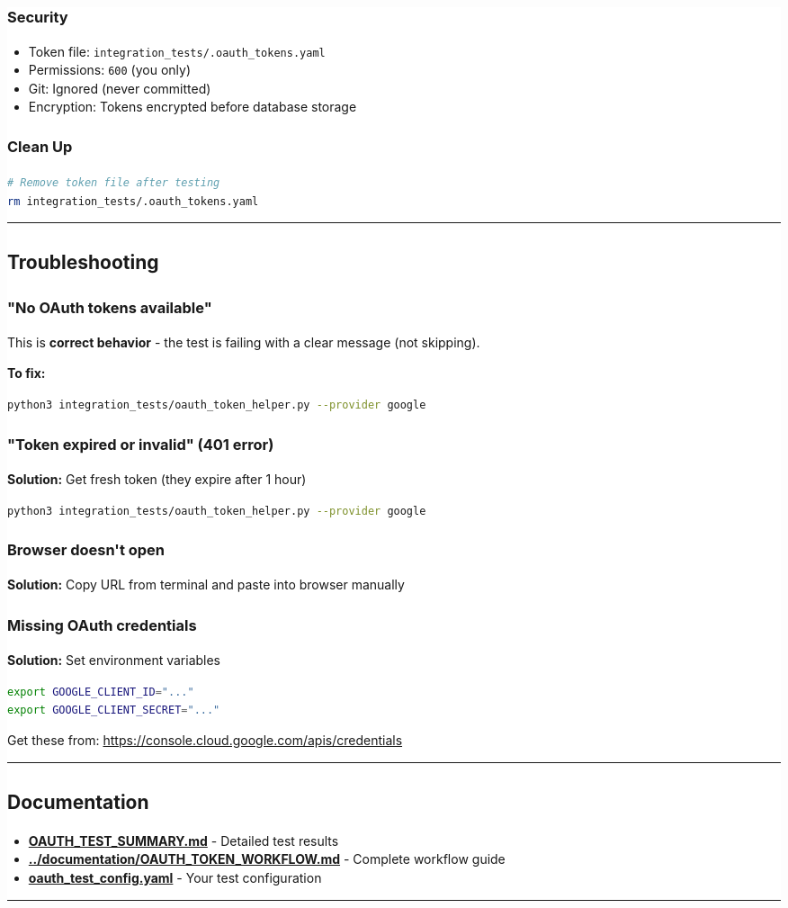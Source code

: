 ### Security

- Token file: `integration_tests/.oauth_tokens.yaml`
- Permissions: `600` (you only)
- Git: Ignored (never committed)
- Encryption: Tokens encrypted before database storage

### Clean Up

```bash
# Remove token file after testing
rm integration_tests/.oauth_tokens.yaml
```

---

## Troubleshooting

### "No OAuth tokens available"

This is **correct behavior** - the test is failing with a clear message (not skipping).

**To fix:**
```bash
python3 integration_tests/oauth_token_helper.py --provider google
```

### "Token expired or invalid" (401 error)

**Solution:** Get fresh token (they expire after 1 hour)
```bash
python3 integration_tests/oauth_token_helper.py --provider google
```

### Browser doesn't open

**Solution:** Copy URL from terminal and paste into browser manually

### Missing OAuth credentials

**Solution:** Set environment variables
```bash
export GOOGLE_CLIENT_ID="..."
export GOOGLE_CLIENT_SECRET="..."
```

Get these from: https://console.cloud.google.com/apis/credentials

---

## Documentation

- **[OAUTH_TEST_SUMMARY.md](OAUTH_TEST_SUMMARY.md)** - Detailed test results
- **[../documentation/OAUTH_TOKEN_WORKFLOW.md](../documentation/OAUTH_TOKEN_WORKFLOW.md)** - Complete workflow guide
- **[oauth_test_config.yaml](oauth_test_config.yaml)** - Your test configuration

---